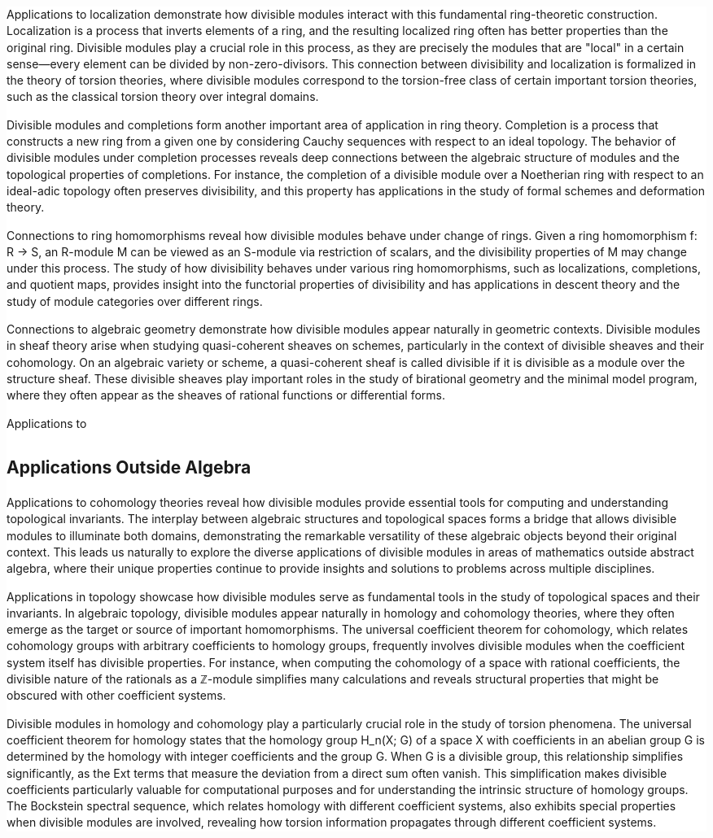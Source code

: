 Applications to localization demonstrate how divisible modules interact with this fundamental ring-theoretic construction. Localization is a process that inverts elements of a ring, and the resulting localized ring often has better properties than the original ring. Divisible modules play a crucial role in this process, as they are precisely the modules that are "local" in a certain sense—every element can be divided by non-zero-divisors. This connection between divisibility and localization is formalized in the theory of torsion theories, where divisible modules correspond to the torsion-free class of certain important torsion theories, such as the classical torsion theory over integral domains.

Divisible modules and completions form another important area of application in ring theory. Completion is a process that constructs a new ring from a given one by considering Cauchy sequences with respect to an ideal topology. The behavior of divisible modules under completion processes reveals deep connections between the algebraic structure of modules and the topological properties of completions. For instance, the completion of a divisible module over a Noetherian ring with respect to an ideal-adic topology often preserves divisibility, and this property has applications in the study of formal schemes and deformation theory.

Connections to ring homomorphisms reveal how divisible modules behave under change of rings. Given a ring homomorphism f: R → S, an R-module M can be viewed as an S-module via restriction of scalars, and the divisibility properties of M may change under this process. The study of how divisibility behaves under various ring homomorphisms, such as localizations, completions, and quotient maps, provides insight into the functorial properties of divisibility and has applications in descent theory and the study of module categories over different rings.

Connections to algebraic geometry demonstrate how divisible modules appear naturally in geometric contexts. Divisible modules in sheaf theory arise when studying quasi-coherent sheaves on schemes, particularly in the context of divisible sheaves and their cohomology. On an algebraic variety or scheme, a quasi-coherent sheaf is called divisible if it is divisible as a module over the structure sheaf. These divisible sheaves play important roles in the study of birational geometry and the minimal model program, where they often appear as the sheaves of rational functions or differential forms.

Applications to

## Applications Outside Algebra

Applications to cohomology theories reveal how divisible modules provide essential tools for computing and understanding topological invariants. The interplay between algebraic structures and topological spaces forms a bridge that allows divisible modules to illuminate both domains, demonstrating the remarkable versatility of these algebraic objects beyond their original context. This leads us naturally to explore the diverse applications of divisible modules in areas of mathematics outside abstract algebra, where their unique properties continue to provide insights and solutions to problems across multiple disciplines.

Applications in topology showcase how divisible modules serve as fundamental tools in the study of topological spaces and their invariants. In algebraic topology, divisible modules appear naturally in homology and cohomology theories, where they often emerge as the target or source of important homomorphisms. The universal coefficient theorem for cohomology, which relates cohomology groups with arbitrary coefficients to homology groups, frequently involves divisible modules when the coefficient system itself has divisible properties. For instance, when computing the cohomology of a space with rational coefficients, the divisible nature of the rationals as a ℤ-module simplifies many calculations and reveals structural properties that might be obscured with other coefficient systems.

Divisible modules in homology and cohomology play a particularly crucial role in the study of torsion phenomena. The universal coefficient theorem for homology states that the homology group H_n(X; G) of a space X with coefficients in an abelian group G is determined by the homology with integer coefficients and the group G. When G is a divisible group, this relationship simplifies significantly, as the Ext terms that measure the deviation from a direct sum often vanish. This simplification makes divisible coefficients particularly valuable for computational purposes and for understanding the intrinsic structure of homology groups. The Bockstein spectral sequence, which relates homology with different coefficient systems, also exhibits special properties when divisible modules are involved, revealing how torsion information propagates through different coefficient systems.
